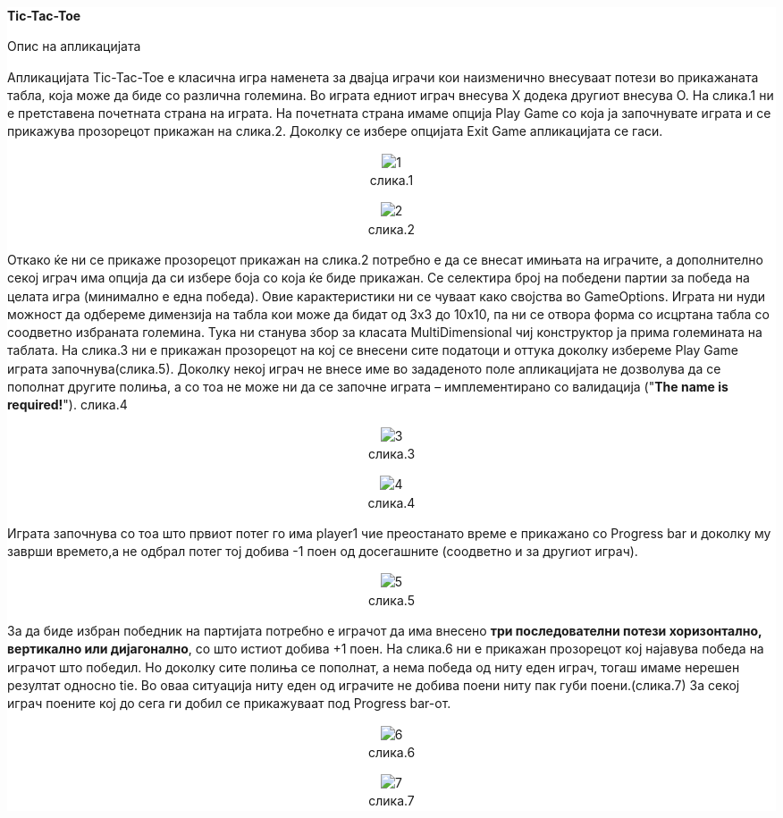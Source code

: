 **Tic-Tac-Toe**

Опис на апликацијата

Апликацијата Tic-Tac-Toe е класична игра наменета за двајца играчи кои наизменично внесуваат потези во прикажаната табла, која може да биде со различна големина. Во играта едниот играч внесува X додека другиот внесува О. На слика.1 ни е претставена почетната страна на играта. На почетната страна имаме опција Play Game со која ја започнувате играта и се прикажува прозорецот прикажан на слика.2. Доколку се избере опцијата Exit Game апликацијата се гаси.
 
 <p align="center">
 <img width="448" alt="1" src="https://user-images.githubusercontent.com/85314744/121818221-20a06a80-cc86-11eb-8ce7-d10e8b4f2aa8.png"> 
 <br>слика.1</p>
 <p align="center">
 <img width="308" alt="2" src="https://user-images.githubusercontent.com/85314744/121818274-6b21e700-cc86-11eb-94fb-206a6e8f52db.png">
 <br>слика.2</p>
  
 
 Откако ќе ни се прикаже прозорецот прикажан на слика.2 потребно е да се внесат имињата на играчите, а дополнително секој играч има опција да си избере боја со која ќе биде прикажан. Се селектира број на победени партии за победа на целата игра (минимално е една победа).  Овие карактеристики ни се чуваат како својства во GameOptions. Играта ни нуди можност да одбереме димензија на табла кои може да бидат од 3x3 до 10x10, па ни се отвора форма со исцртана табла со соодветно избраната големина. Тука ни станува збор за класата MultiDimensional чиј конструктор ја прима големината на таблата.
На слика.3 ни е прикажан прозорецот на кој се внесени сите податоци и оттука доколку избереме Play Game играта започнува(слика.5).
Доколку некој играч не внесе име во зададеното поле апликацијата не дозволува да се пополнат другите полиња, а со тоа не може ни да се започне играта – имплементирано со валидација ("**The name is required!**").  слика.4

<p align="center">
<img width="307" alt="3" src="https://user-images.githubusercontent.com/85314744/121818395-3c584080-cc87-11eb-86ed-cc0ecd177393.png">
<br>слика.3</p>
<p align="center"><img width="401" alt="4" src="https://user-images.githubusercontent.com/85314744/121818402-411cf480-cc87-11eb-8555-84519d6811bb.png">
<br>слика.4</p>


Играта започнува со тоа што првиот потег го има player1 чие преостанато време е прикажано со Progress bar и доколку му заврши времето,а не одбрал потег тој добива -1 поен од досегашните (соодветно и за другиот играч).

<p align="center">
<img width="581" alt="5" src="https://user-images.githubusercontent.com/85314744/121818421-60b41d00-cc87-11eb-9604-98090f89e425.png"><br>слика.5</p>

 
 
 За да биде избран победник на партијата потребно е играчот да има внесено **три последователни потези хоризонтално, вертикално или дијагонално**, со што истиот добива +1 поен. На слика.6 ни е прикажан прозорецот кој најавува победа на играчот што победил. Но доколку сите полиња се пополнат, а нема победа од ниту еден играч, тогаш имаме нерешен резултат односно tie.  Во оваа ситуација ниту еден од играчите не добива поени ниту пак губи поени.(слика.7) За секој играч поените кој до сега ги добил се прикажуваат под Progress bar-от.
 
<p align="center"><img width="580" alt="6" src="https://user-images.githubusercontent.com/85314744/121818441-7e818200-cc87-11eb-9b43-7a15aa6c7e61.png"> <br>слика.6</p>
                                                                                                                                     <p align="center">
 <img width="582" alt="7" src="https://user-images.githubusercontent.com/85314744/121818457-8b9e7100-cc87-11eb-8507-5f0aec6fb9a1.png">                                            <br>слика.7</p>
 